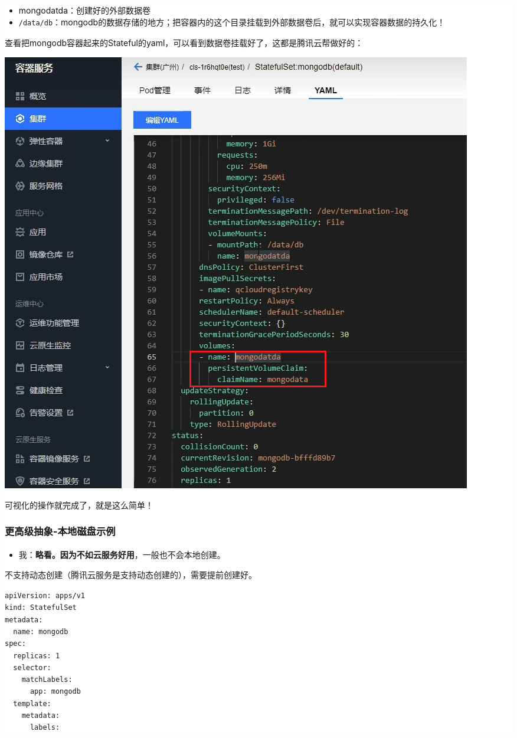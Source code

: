 - mongodatda：创建好的外部数据卷
- `/data/db`：mongodb的数据存储的地方；把容器内的这个目录挂载到外部数据卷后，就可以实现容器数据的持久化！

查看把mongodb容器起来的Stateful的yaml，可以看到数据卷挂载好了，这都是腾讯云帮做好的：

![image-20230531112532255](k8s.assets/image-20230531112532255.png)

可视化的操作就完成了，就是这么简单！



### 更高级抽象-本地磁盘示例

- 我：**略看。因为不如云服务好用**，一般也不会本地创建。

不支持动态创建（腾讯云服务是支持动态创建的），需要提前创建好。

```
apiVersion: apps/v1
kind: StatefulSet
metadata:
  name: mongodb
spec:
  replicas: 1
  selector:
    matchLabels:
      app: mongodb
  template:
    metadata:
      labels:
```